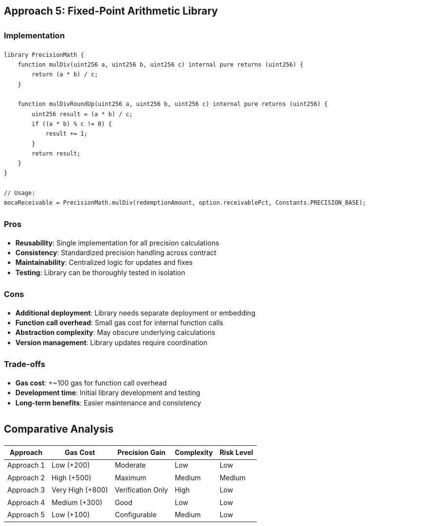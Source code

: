 ## Approach 5: Fixed-Point Arithmetic Library

### Implementation
```solidity
library PrecisionMath {
    function mulDiv(uint256 a, uint256 b, uint256 c) internal pure returns (uint256) {
        return (a * b) / c;
    }
    
    function mulDivRoundUp(uint256 a, uint256 b, uint256 c) internal pure returns (uint256) {
        uint256 result = (a * b) / c;
        if ((a * b) % c != 0) {
            result += 1;
        }
        return result;
    }
}

// Usage:
mocaReceivable = PrecisionMath.mulDiv(redemptionAmount, option.receivablePct, Constants.PRECISION_BASE);
```

### Pros
- **Reusability**: Single implementation for all precision calculations
- **Consistency**: Standardized precision handling across contract
- **Maintainability**: Centralized logic for updates and fixes
- **Testing**: Library can be thoroughly tested in isolation

### Cons
- **Additional deployment**: Library needs separate deployment or embedding
- **Function call overhead**: Small gas cost for internal function calls
- **Abstraction complexity**: May obscure underlying calculations
- **Version management**: Library updates require coordination

### Trade-offs
- **Gas cost**: +~100 gas for function call overhead
- **Development time**: Initial library development and testing
- **Long-term benefits**: Easier maintenance and consistency

## Comparative Analysis

| Approach | Gas Cost | Precision Gain | Complexity | Risk Level |
|----------|----------|----------------|------------|------------|
| Approach 1 | Low (+200) | Moderate | Low | Low |
| Approach 2 | High (+500) | Maximum | Medium | Medium |
| Approach 3 | Very High (+800) | Verification Only | High | Low |
| Approach 4 | Medium (+300) | Good | Low | Low |
| Approach 5 | Low (+100) | Configurable | Medium | Low |
